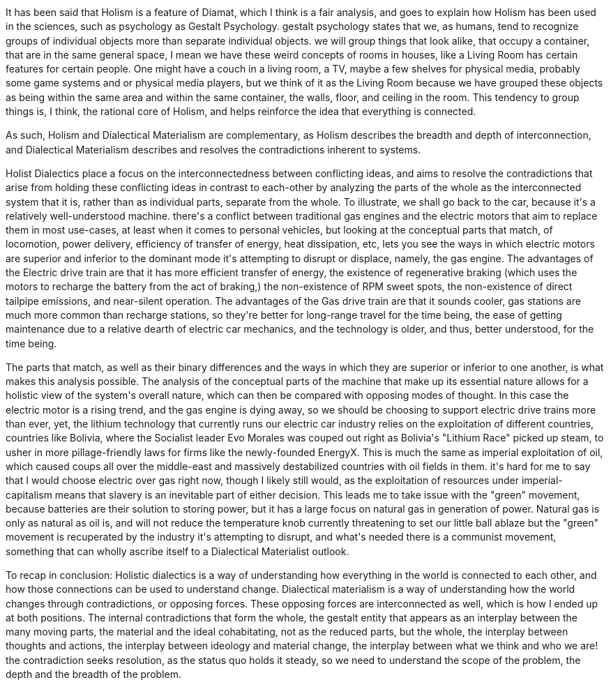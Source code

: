 It has been said that Holism is a feature of Diamat, which I think is a fair analysis, and goes to explain how Holism has been used in the sciences, such as psychology as Gestalt Psychology. gestalt psychology states that we, as humans, tend to recognize groups of individual objects more than separate individual objects. we will group things that look alike, that occupy a container, that are in the same general space, I mean we have these weird concepts of rooms in houses, like a Living Room has certain features for certain people. One might have a couch in a living room, a  TV, maybe a few shelves for physical media, probably some game systems and or physical media players, but we think of it as the Living Room because we have grouped these objects as being within the same area and within the same container, the walls, floor, and ceiling in the room. This tendency to group things is, I think, the rational core of Holism, and helps reinforce the idea that everything is connected.

As such, Holism and Dialectical Materialism are complementary, as Holism describes the breadth and depth of interconnection, and Dialectical Materialism describes and resolves the contradictions inherent to systems.



Holist Dialectics place a focus on the interconnectedness between conflicting ideas, and aims to resolve the contradictions that arise from holding these conflicting ideas in contrast to each-other by analyzing the parts of the whole as the interconnected system that it is, rather than as individual parts, separate from the whole. To illustrate, we shall go back to the car, because it's a relatively well-understood machine. there's a conflict between traditional gas engines and the electric motors that aim to replace them in most use-cases, at least when it comes to personal vehicles, but looking at the conceptual parts that match, of locomotion, power delivery, efficiency of transfer of energy, heat dissipation, etc, lets you see the ways in which electric motors are superior and inferior to the dominant mode it's attempting to disrupt or displace, namely, the gas engine. The advantages of the Electric drive train are that it has more efficient transfer of energy, the existence of regenerative braking (which uses the motors to recharge the battery from the act of braking,) the non-existence of RPM sweet spots, the non-existence of direct tailpipe emissions, and near-silent operation. The advantages of the Gas drive train are that it sounds cooler, gas stations are much more common than recharge stations, so they're better for long-range travel for the time being, the ease of getting maintenance due to a relative dearth of electric car mechanics, and the technology is older, and thus, better understood, for the time being.

The parts that match, as well as their binary differences and the ways in which they are superior or inferior to one another, is what makes this analysis possible. The analysis of the conceptual parts of the machine that make up its essential nature allows for a holistic view of the system's overall nature, which can then be compared with opposing modes of thought. In this case the electric motor is a rising trend, and the gas engine is dying away, so we should be choosing to support electric drive trains more than ever, yet, the lithium technology that currently runs our electric car industry relies on the exploitation of different countries, countries like Bolivia, where the Socialist leader Evo Morales was couped out right as Bolivia's "Lithium Race" picked up steam, to usher in more pillage-friendly laws for firms like the newly-founded EnergyX. This is much the same as imperial exploitation of oil, which caused coups all over the middle-east and massively destabilized countries with oil fields in them. it's hard for me to say that I would choose electric over gas right now, though I likely still would, as the exploitation of resources under imperial-capitalism means that slavery is an inevitable part of either decision. This leads me to take issue with the "green" movement, because batteries are their solution to storing power, but it has a large focus on natural gas in generation of power. Natural gas is only as natural as oil is, and will not reduce the temperature knob currently threatening to set our little ball ablaze but the "green" movement is recuperated by the industry it's attempting to disrupt, and what's needed there is a communist movement, something that can wholly ascribe itself to a Dialectical Materialist outlook.

To recap in conclusion: Holistic dialectics is a way of understanding how everything in the world is connected to each other, and how those connections can be used to understand change. Dialectical materialism is a way of understanding how the world changes through contradictions, or opposing forces. These opposing forces are interconnected as well, which is how I ended up at both positions. The internal contradictions that form the whole, the gestalt entity that appears as an interplay between the many moving parts, the material and the ideal cohabitating, not as the reduced parts, but the whole, the interplay between thoughts and actions, the interplay between ideology and material change, the interplay between what we think and who we are! the contradiction seeks resolution, as the status quo holds it steady, so we need to understand the scope of the problem, the depth and the breadth of the problem.
